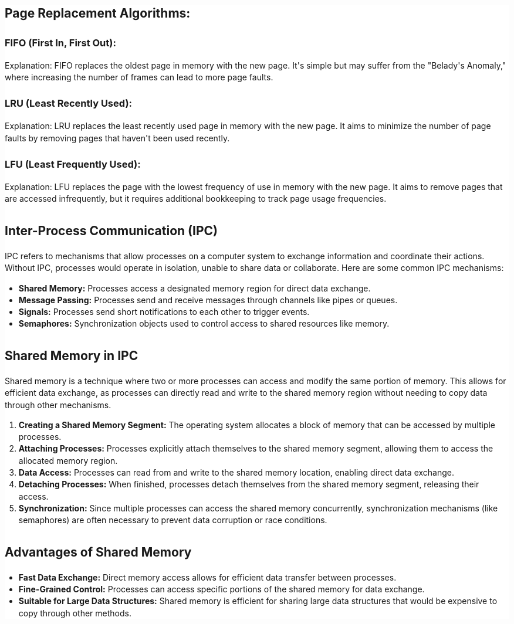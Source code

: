 
## Page Replacement Algorithms:
### FIFO (First In, First Out):
Explanation: FIFO replaces the oldest page in memory with the new page. It's simple but may suffer from the "Belady's Anomaly," where increasing the number of frames can lead to more page faults.

### LRU (Least Recently Used):
Explanation: LRU replaces the least recently used page in memory with the new page. It aims to minimize the number of page faults by removing pages that haven't been used recently.

### LFU (Least Frequently Used):
Explanation: LFU replaces the page with the lowest frequency of use in memory with the new page. It aims to remove pages that are accessed infrequently, but it requires additional bookkeeping to track page usage frequencies.

## Inter-Process Communication (IPC)

IPC refers to mechanisms that allow processes on a computer system to exchange information and coordinate their actions.  Without IPC, processes would operate in isolation, unable to share data or collaborate.  Here are some common IPC mechanisms:

* **Shared Memory:** Processes access a designated memory region for direct data exchange.
* **Message Passing:** Processes send and receive messages through channels like pipes or queues.
* **Signals:** Processes send short notifications to each other to trigger events.
* **Semaphores:** Synchronization objects used to control access to shared resources like memory.

## Shared Memory in IPC

Shared memory is a technique where two or more processes can access and modify the same portion of memory. This allows for efficient data exchange, as processes can directly read and write to the shared memory region without needing to copy data through other mechanisms.


1. **Creating a Shared Memory Segment:** The operating system allocates a block of memory that can be accessed by multiple processes.
2. **Attaching Processes:** Processes explicitly attach themselves to the shared memory segment, allowing them to access the allocated memory region.
3. **Data Access:** Processes can read from and write to the shared memory location, enabling direct data exchange.
4. **Detaching Processes:** When finished, processes detach themselves from the shared memory segment, releasing their access.
5. **Synchronization:** Since multiple processes can access the shared memory concurrently, synchronization mechanisms (like semaphores) are often necessary to prevent data corruption or race conditions.


## Advantages of Shared Memory

* **Fast Data Exchange:** Direct memory access allows for efficient data transfer between processes.
* **Fine-Grained Control:** Processes can access specific portions of the shared memory for data exchange.
* **Suitable for Large Data Structures:** Shared memory is efficient for sharing large data structures that would be expensive to copy through other methods.
